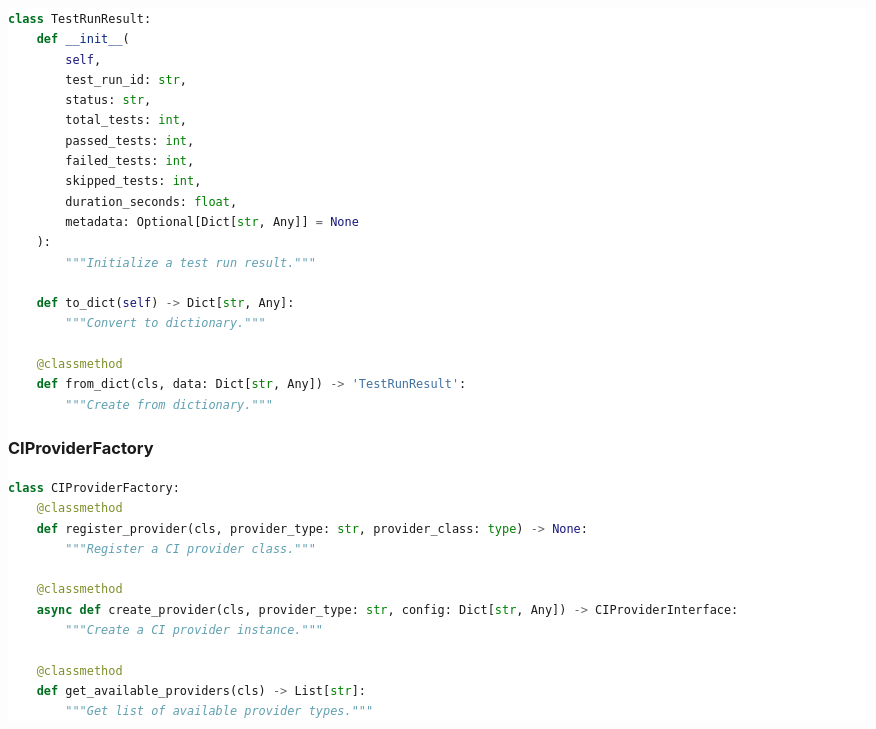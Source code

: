 ```python
class TestRunResult:
    def __init__(
        self,
        test_run_id: str,
        status: str,
        total_tests: int,
        passed_tests: int,
        failed_tests: int,
        skipped_tests: int,
        duration_seconds: float,
        metadata: Optional[Dict[str, Any]] = None
    ):
        """Initialize a test run result."""
    
    def to_dict(self) -> Dict[str, Any]:
        """Convert to dictionary."""
    
    @classmethod
    def from_dict(cls, data: Dict[str, Any]) -> 'TestRunResult':
        """Create from dictionary."""
```

### CIProviderFactory

```python
class CIProviderFactory:
    @classmethod
    def register_provider(cls, provider_type: str, provider_class: type) -> None:
        """Register a CI provider class."""
    
    @classmethod
    async def create_provider(cls, provider_type: str, config: Dict[str, Any]) -> CIProviderInterface:
        """Create a CI provider instance."""
    
    @classmethod
    def get_available_providers(cls) -> List[str]:
        """Get list of available provider types."""
```